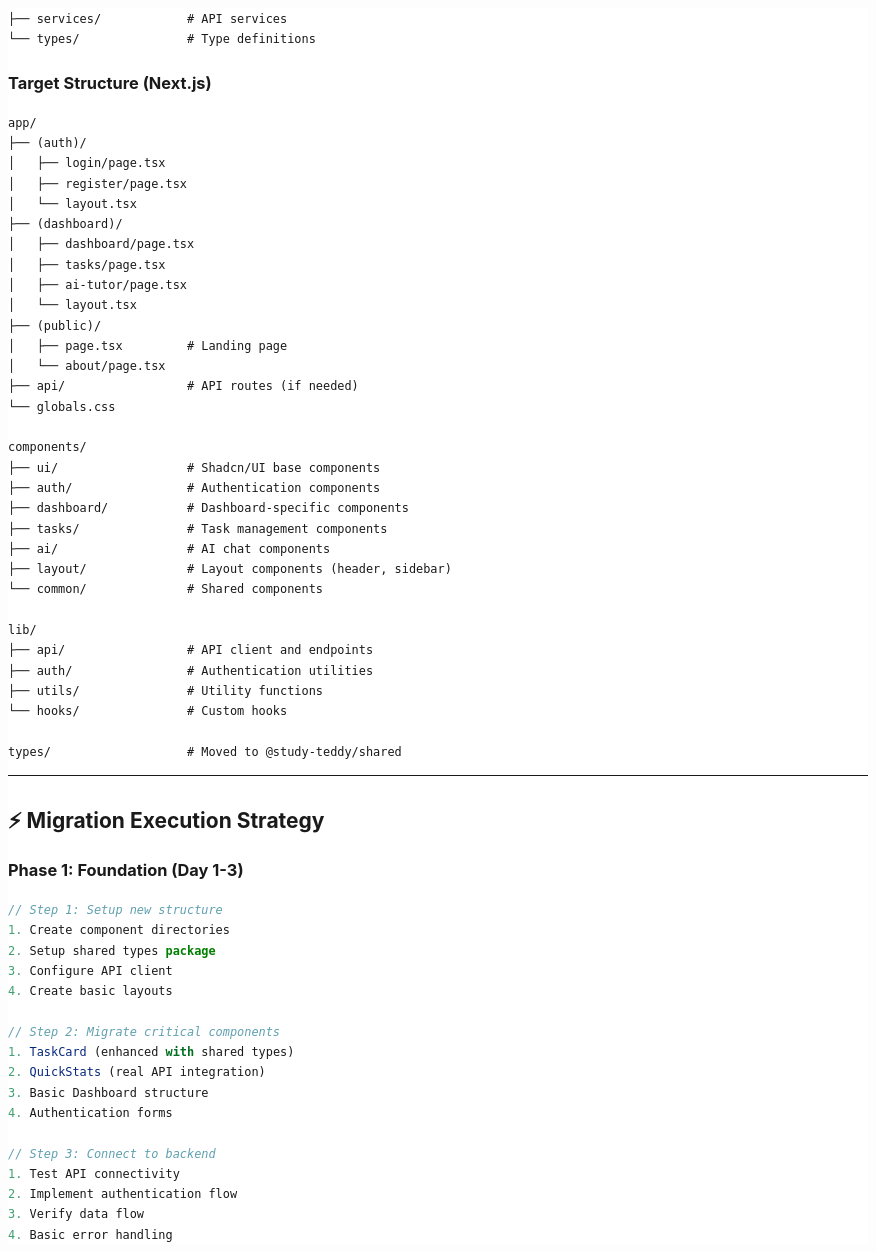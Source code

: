 ```
├── services/            # API services
└── types/               # Type definitions
```

### Target Structure (Next.js)
```
app/
├── (auth)/
│   ├── login/page.tsx
│   ├── register/page.tsx
│   └── layout.tsx
├── (dashboard)/
│   ├── dashboard/page.tsx
│   ├── tasks/page.tsx
│   ├── ai-tutor/page.tsx
│   └── layout.tsx
├── (public)/
│   ├── page.tsx         # Landing page
│   └── about/page.tsx
├── api/                 # API routes (if needed)
└── globals.css

components/
├── ui/                  # Shadcn/UI base components
├── auth/                # Authentication components
├── dashboard/           # Dashboard-specific components
├── tasks/               # Task management components
├── ai/                  # AI chat components
├── layout/              # Layout components (header, sidebar)
└── common/              # Shared components

lib/
├── api/                 # API client and endpoints
├── auth/                # Authentication utilities
├── utils/               # Utility functions
└── hooks/               # Custom hooks

types/                   # Moved to @study-teddy/shared
```

---

## ⚡ Migration Execution Strategy

### Phase 1: Foundation (Day 1-3)
```typescript
// Step 1: Setup new structure
1. Create component directories
2. Setup shared types package
3. Configure API client
4. Create basic layouts

// Step 2: Migrate critical components
1. TaskCard (enhanced with shared types)
2. QuickStats (real API integration)
3. Basic Dashboard structure
4. Authentication forms

// Step 3: Connect to backend
1. Test API connectivity
2. Implement authentication flow
3. Verify data flow
4. Basic error handling
```